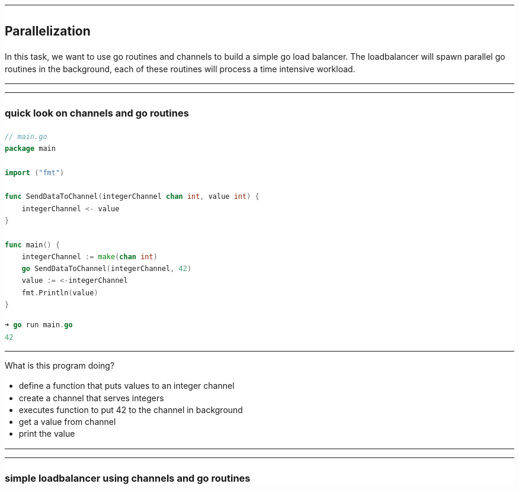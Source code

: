 
----

## Parallelization
In this task, we want to use go routines and channels to build a simple go load balancer.
The loadbalancer will spawn parallel go routines in the background, each of these routines will process a time intensive workload.

----


----

### quick look on channels and go routines

```go
// main.go
package main

import ("fmt")

func SendDataToChannel(integerChannel chan int, value int) {
	integerChannel <- value
}

func main() {
	integerChannel := make(chan int)
	go SendDataToChannel(integerChannel, 42)
	value := <-integerChannel
	fmt.Println(value)
}
```

```go
➜ go run main.go
42

```
----

What is this program doing?
* define a function that puts values to an integer channel
* create a channel that serves integers
* executes function to put 42 to the channel in background
* get a value from channel
* print the value

----


----

### simple loadbalancer using channels and go routines
